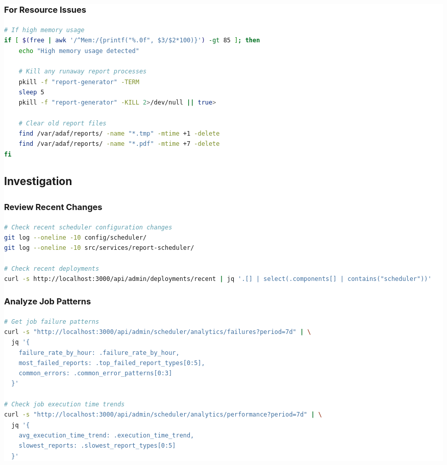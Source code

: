```bash
```

### For Resource Issues

```bash
# If high memory usage
if [ $(free | awk '/^Mem:/{printf("%.0f", $3/$2*100)}') -gt 85 ]; then
    echo "High memory usage detected"
    
    # Kill any runaway report processes
    pkill -f "report-generator" -TERM
    sleep 5
    pkill -f "report-generator" -KILL 2>/dev/null || true>
    
    # Clear old report files
    find /var/adaf/reports/ -name "*.tmp" -mtime +1 -delete
    find /var/adaf/reports/ -name "*.pdf" -mtime +7 -delete
fi
```

## Investigation

### Review Recent Changes

```bash
# Check recent scheduler configuration changes
git log --oneline -10 config/scheduler/
git log --oneline -10 src/services/report-scheduler/

# Check recent deployments
curl -s http://localhost:3000/api/admin/deployments/recent | jq '.[] | select(.components[] | contains("scheduler"))'
```

### Analyze Job Patterns

```bash
# Get job failure patterns
curl -s "http://localhost:3000/api/admin/scheduler/analytics/failures?period=7d" | \
  jq '{
    failure_rate_by_hour: .failure_rate_by_hour,
    most_failed_reports: .top_failed_report_types[0:5],
    common_errors: .common_error_patterns[0:3]
  }'

# Check job execution time trends
curl -s "http://localhost:3000/api/admin/scheduler/analytics/performance?period=7d" | \
  jq '{
    avg_execution_time_trend: .execution_time_trend,
    slowest_reports: .slowest_report_types[0:5]
  }'
```
